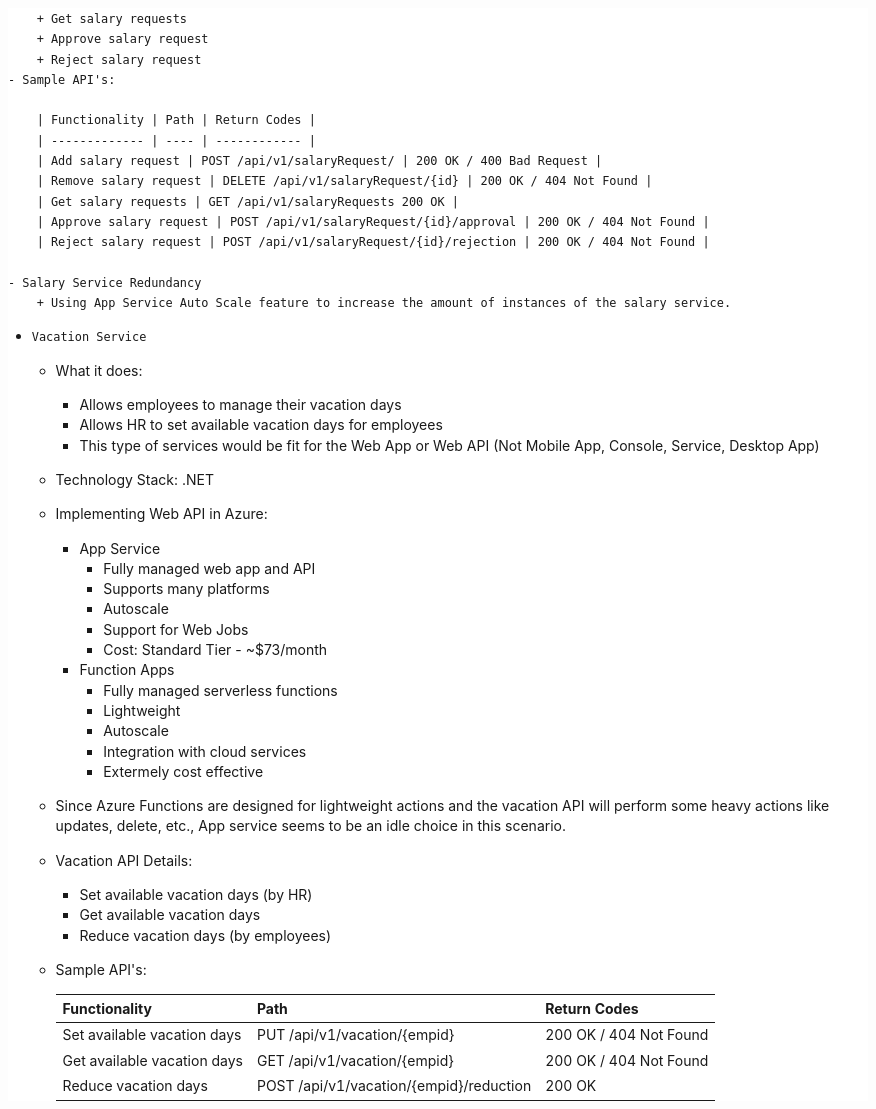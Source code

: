         + Get salary requests
        + Approve salary request
        + Reject salary request
    - Sample API's:

        | Functionality | Path | Return Codes |
        | ------------- | ---- | ------------ |
        | Add salary request | POST /api/v1/salaryRequest/ | 200 OK / 400 Bad Request | 
        | Remove salary request | DELETE /api/v1/salaryRequest/{id} | 200 OK / 404 Not Found |
        | Get salary requests | GET /api/v1/salaryRequests 200 OK | 
        | Approve salary request | POST /api/v1/salaryRequest/{id}/approval | 200 OK / 404 Not Found | 
        | Reject salary request | POST /api/v1/salaryRequest/{id}/rejection | 200 OK / 404 Not Found |

    - Salary Service Redundancy
        + Using App Service Auto Scale feature to increase the amount of instances of the salary service.

- `Vacation Service`
    - What it does:
        + Allows employees to manage their vacation days
        + Allows HR to set available vacation days for employees
        - This type of services would be fit for the Web App or Web API (Not Mobile App, Console, Service, Desktop App)
    - Technology Stack: .NET
    - Implementing Web API in Azure:
        + App Service
            * Fully managed web app and API
            * Supports many platforms
            * Autoscale
            * Support for Web Jobs
            * Cost: Standard Tier - ~$73/month
        + Function Apps
            * Fully managed serverless functions
            * Lightweight
            * Autoscale
            * Integration with cloud services
            * Extermely cost effective
    - Since Azure Functions are designed for lightweight actions and the vacation API will perform some heavy actions like updates, delete, etc., App service seems to be an idle choice in this scenario.
    - Vacation API Details:
        + Set available vacation days (by HR)
        + Get available vacation days
        + Reduce vacation days (by employees)
    - Sample API's:

        | Functionality | Path | Return Codes |
        | ------------- | ---- | ------------ |
        | Set available vacation days | PUT /api/v1/vacation/{empid} | 200 OK / 404 Not Found | 
        | Get available vacation days | GET /api/v1/vacation/{empid} | 200 OK / 404 Not Found |
        | Reduce vacation days | POST /api/v1/vacation/{empid}/reduction | 200 OK |
